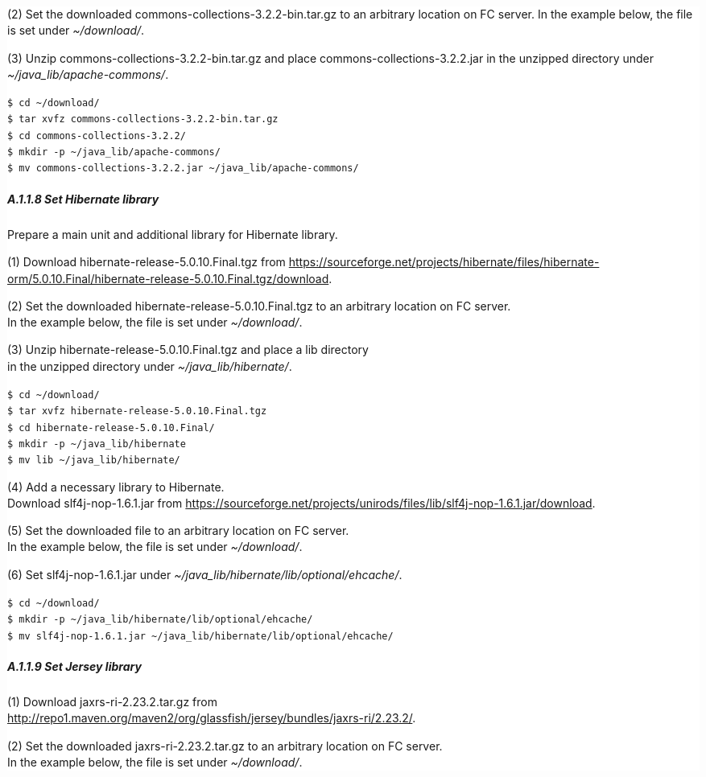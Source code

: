 (2) Set the downloaded commons-collections-3.2.2-bin.tar.gz to an arbitrary location on FC server.
In the example below, the file is set under *\~/download/*.

(3) Unzip commons-collections-3.2.2-bin.tar.gz and place commons-collections-3.2.2.jar 
in the unzipped directory under *\~/java_lib/apache-commons/*.

~~~shell-session
$ cd ~/download/
$ tar xvfz commons-collections-3.2.2-bin.tar.gz
$ cd commons-collections-3.2.2/
$ mkdir -p ~/java_lib/apache-commons/
$ mv commons-collections-3.2.2.jar ~/java_lib/apache-commons/
~~~

##### A.1.1.8 Set Hibernate library

Prepare a main unit and additional library for Hibernate library.

(1) Download hibernate-release-5.0.10.Final.tgz from 
<https://sourceforge.net/projects/hibernate/files/hibernate-orm/5.0.10.Final/hibernate-release-5.0.10.Final.tgz/download>.

(2) Set the downloaded hibernate-release-5.0.10.Final.tgz to an arbitrary location on FC server.  
    In the example below, the file is set under *\~/download/*.

(3) Unzip hibernate-release-5.0.10.Final.tgz and place a lib directory  
    in the unzipped directory under *\~/java\_lib/hibernate/*.
~~~shell-session
$ cd ~/download/
$ tar xvfz hibernate-release-5.0.10.Final.tgz
$ cd hibernate-release-5.0.10.Final/
$ mkdir -p ~/java_lib/hibernate
$ mv lib ~/java_lib/hibernate/
~~~

(4) Add a necessary library to Hibernate.  
    Download slf4j-nop-1.6.1.jar from
    <https://sourceforge.net/projects/unirods/files/lib/slf4j-nop-1.6.1.jar/download>.

(5) Set the downloaded file to an arbitrary location on FC server.  
    In the example below, the file is set under *\~/download/*.

(6) Set slf4j-nop-1.6.1.jar under *~/java_lib/hibernate/lib/optional/ehcache/*.

~~~shell-session
$ cd ~/download/
$ mkdir -p ~/java_lib/hibernate/lib/optional/ehcache/
$ mv slf4j-nop-1.6.1.jar ~/java_lib/hibernate/lib/optional/ehcache/
~~~

##### A.1.1.9 Set Jersey library

(1) Download jaxrs-ri-2.23.2.tar.gz from  
    <http://repo1.maven.org/maven2/org/glassfish/jersey/bundles/jaxrs-ri/2.23.2/>.


(2) Set the downloaded jaxrs-ri-2.23.2.tar.gz to an arbitrary location
    on FC server.  
    In the example below, the file is set under *\~/download/*.
